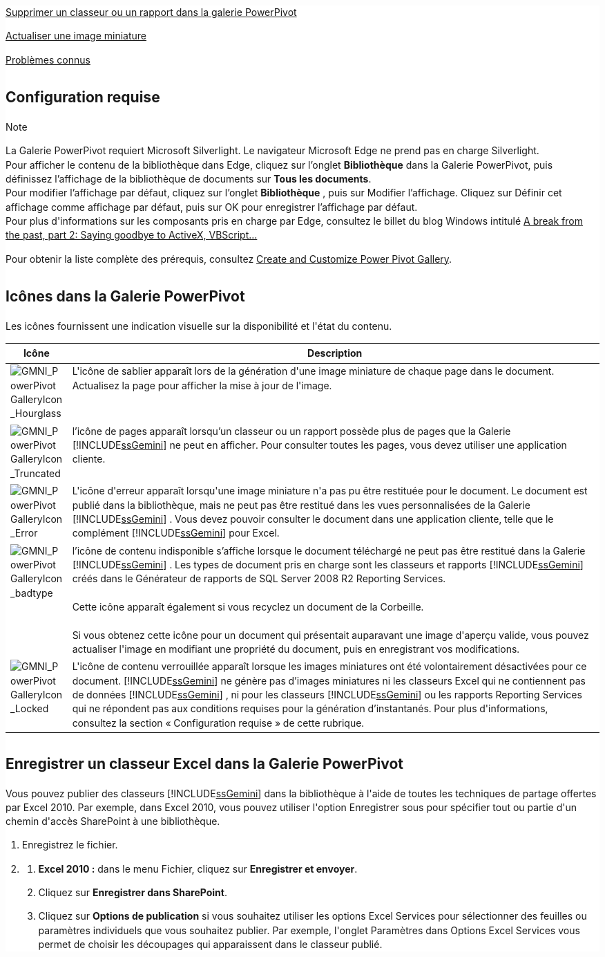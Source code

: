 [Supprimer un classeur ou un rapport dans la galerie PowerPivot](#delete)  
  
 [Actualiser une image miniature](#image)  
  
 [Problèmes connus](#bkmk_known_issues)  
  
##  <a name="prereq"></a> Configuration requise  
  
> [!NOTE]  
>  La Galerie PowerPivot requiert Microsoft Silverlight.  Le navigateur Microsoft Edge ne prend pas en charge Silverlight.   
> Pour afficher le contenu de la bibliothèque dans Edge, cliquez sur l’onglet **Bibliothèque** dans la Galerie PowerPivot, puis définissez l’affichage de la bibliothèque de documents sur **Tous les documents**.    
> Pour modifier l’affichage par défaut, cliquez sur l’onglet **Bibliothèque** , puis sur Modifier l’affichage. Cliquez sur Définir cet affichage comme affichage par défaut, puis sur OK pour enregistrer l’affichage par défaut.  
>  Pour plus d'informations sur les composants pris en charge par Edge, consultez le billet du blog Windows intitulé [A break from the past, part 2: Saying goodbye to ActiveX, VBScript...](https://blogs.windows.com/msedgedev/2015/05/06/a-break-from-the-past-part-2-saying-goodbye-to-activex-vbscript-attachevent/)  
  
 Pour obtenir la liste complète des prérequis, consultez [Create and Customize Power Pivot Gallery](../../analysis-services/power-pivot-sharepoint/create-and-customize-power-pivot-gallery.md).  
  
##  <a name="icons"></a> Icônes dans la Galerie PowerPivot  
 Les icônes fournissent une indication visuelle sur la disponibilité et l'état du contenu.  
  
|Icône| Description|  
|----------|-----------------|  
|![GMNI_PowerPivotGalleryIcon_Hourglass](../../analysis-services/power-pivot-sharepoint/media/gmni-powerpivotgalleryicon-hourglass.gif "GMNI_PowerPivotGalleryIcon_Hourglass")|L'icône de sablier apparaît lors de la génération d'une image miniature de chaque page dans le document. Actualisez la page pour afficher la mise à jour de l'image.|  
|![GMNI_PowerPivotGalleryIcon_Truncated](../../analysis-services/power-pivot-sharepoint/media/gmni-powerpivotgalleryicon-truncated.gif "GMNI_PowerPivotGalleryIcon_Truncated")|l’icône de pages apparaît lorsqu’un classeur ou un rapport possède plus de pages que la Galerie [!INCLUDE[ssGemini](../../includes/ssgemini-md.md)] ne peut en afficher. Pour consulter toutes les pages, vous devez utiliser une application cliente.|  
|![GMNI_PowerPivotGalleryIcon_Error](../../analysis-services/power-pivot-sharepoint/media/gmni-powerpivotgalleryicon-error.gif "GMNI_PowerPivotGalleryIcon_Error")|L'icône d'erreur apparaît lorsqu'une image miniature n'a pas pu être restituée pour le document. Le document est publié dans la bibliothèque, mais ne peut pas être restitué dans les vues personnalisées de la Galerie [!INCLUDE[ssGemini](../../includes/ssgemini-md.md)] . Vous devez pouvoir consulter le document dans une application cliente, telle que le complément [!INCLUDE[ssGemini](../../includes/ssgemini-md.md)] pour Excel.|  
|![GMNI_PowerPivotGalleryIcon_badtype](../../analysis-services/power-pivot-sharepoint/media/gmni-powerpivotgalleryicon-badtype.gif "GMNI_PowerPivotGalleryIcon_badtype")|l’icône de contenu indisponible s’affiche lorsque le document téléchargé ne peut pas être restitué dans la Galerie [!INCLUDE[ssGemini](../../includes/ssgemini-md.md)] . Les types de document pris en charge sont les classeurs et rapports [!INCLUDE[ssGemini](../../includes/ssgemini-md.md)] créés dans le Générateur de rapports de SQL Server 2008 R2 Reporting Services.<br /><br /> Cette icône apparaît également si vous recyclez un document de la Corbeille.<br /><br /> Si vous obtenez cette icône pour un document qui présentait auparavant une image d'aperçu valide, vous pouvez actualiser l'image en modifiant une propriété du document, puis en enregistrant vos modifications.|  
|![GMNI_PowerPivotGalleryIcon_Locked](../../analysis-services/power-pivot-sharepoint/media/gmni-powerpivotgalleryicon-locked.gif "GMNI_PowerPivotGalleryIcon_Locked")|L'icône de contenu verrouillée apparaît lorsque les images miniatures ont été volontairement désactivées pour ce document. [!INCLUDE[ssGemini](../../includes/ssgemini-md.md)] ne génère pas d’images miniatures ni les classeurs Excel qui ne contiennent pas de données [!INCLUDE[ssGemini](../../includes/ssgemini-md.md)] , ni pour les classeurs [!INCLUDE[ssGemini](../../includes/ssgemini-md.md)] ou les rapports Reporting Services qui ne répondent pas aux conditions requises pour la génération d’instantanés. Pour plus d'informations, consultez la section « Configuration requise » de cette rubrique.|  
  
##  <a name="add"></a> Enregistrer un classeur Excel dans la Galerie PowerPivot  
 Vous pouvez publier des classeurs [!INCLUDE[ssGemini](../../includes/ssgemini-md.md)] dans la bibliothèque à l'aide de toutes les techniques de partage offertes par Excel 2010. Par exemple, dans Excel 2010, vous pouvez utiliser l'option Enregistrer sous pour spécifier tout ou partie d'un chemin d'accès SharePoint à une bibliothèque.  
  
1.  Enregistrez le fichier.  
  
2.  1.  **Excel 2010 :** dans le menu Fichier, cliquez sur **Enregistrer​​ et envoyer**.  
  
    2.  Cliquez sur **Enregistrer dans SharePoint**.  
  
    3.  Cliquez sur **Options de publication** si vous souhaitez utiliser les options Excel Services pour sélectionner des feuilles ou paramètres individuels que vous souhaitez publier. Par exemple, l'onglet Paramètres dans Options Excel Services vous permet de choisir les découpages qui apparaissent dans le classeur publié.  
  